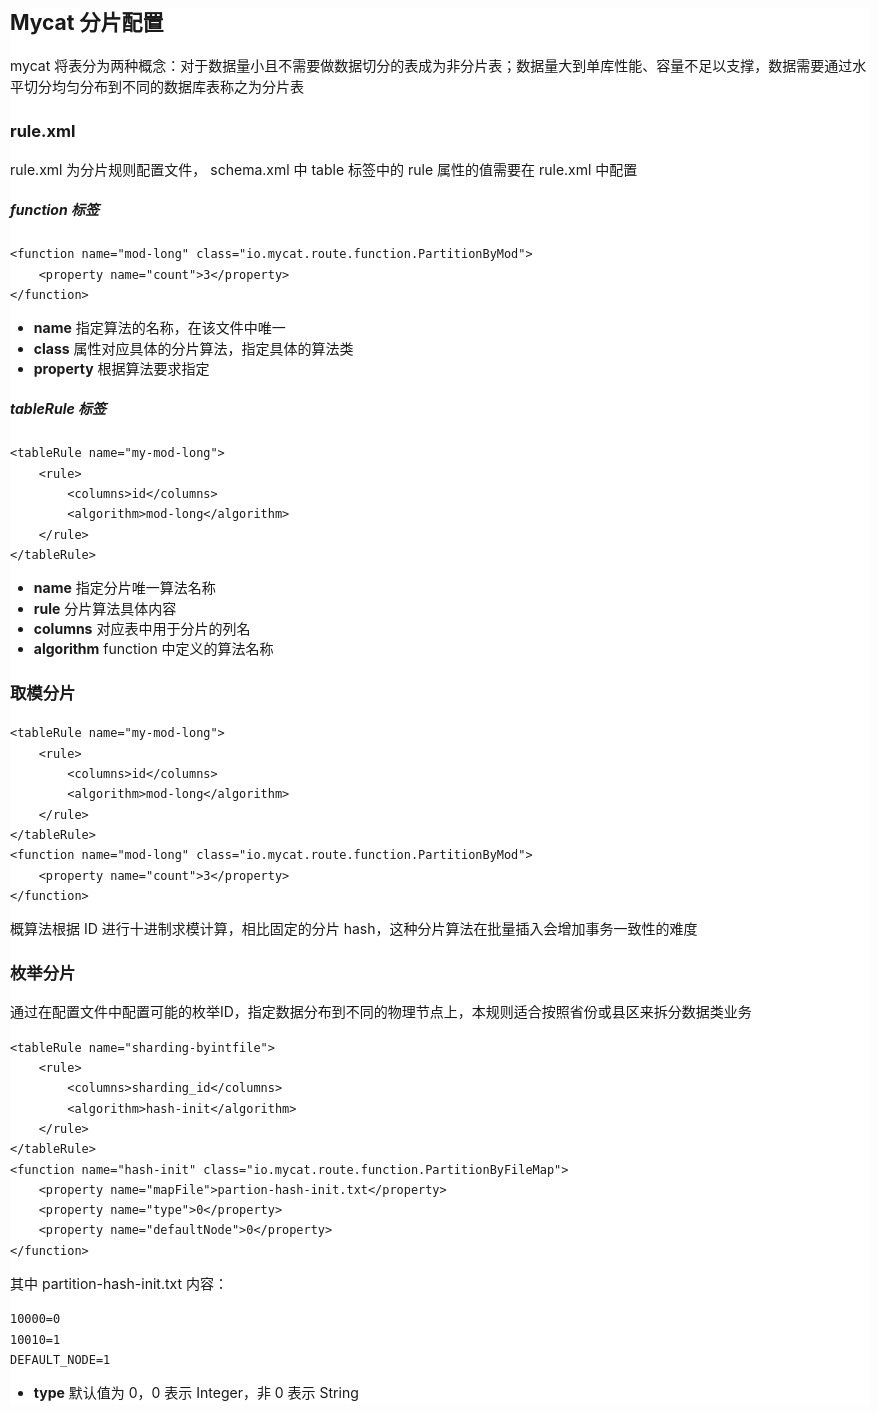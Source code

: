 ## Mycat 分片配置 
mycat 将表分为两种概念：对于数据量小且不需要做数据切分的表成为非分片表；数据量大到单库性能、容量不足以支撑，数据需要通过水平切分均匀分布到不同的数据库表称之为分片表
### rule.xml
rule.xml 为分片规则配置文件， schema.xml 中 table 标签中的 rule 属性的值需要在 rule.xml 中配置
##### function 标签
```
<function name="mod-long" class="io.mycat.route.function.PartitionByMod">
	<property name="count">3</property>
</function>
```
- **name** 指定算法的名称，在该文件中唯一
- **class** 属性对应具体的分片算法，指定具体的算法类
- **property** 根据算法要求指定
##### tableRule 标签
```
<tableRule name="my-mod-long">
	<rule>
		<columns>id</columns>
		<algorithm>mod-long</algorithm>
	</rule>
</tableRule>
```
- **name** 指定分片唯一算法名称
- **rule** 分片算法具体内容
- **columns** 对应表中用于分片的列名
- **algorithm** function 中定义的算法名称
### 取模分片
```
<tableRule name="my-mod-long">
	<rule>
		<columns>id</columns>
		<algorithm>mod-long</algorithm>
	</rule>
</tableRule>
<function name="mod-long" class="io.mycat.route.function.PartitionByMod">
	<property name="count">3</property>
</function>
```
概算法根据 ID 进行十进制求模计算，相比固定的分片 hash，这种分片算法在批量插入会增加事务一致性的难度
### 枚举分片
通过在配置文件中配置可能的枚举ID，指定数据分布到不同的物理节点上，本规则适合按照省份或县区来拆分数据类业务
```
<tableRule name="sharding-byintfile">
	<rule>
		<columns>sharding_id</columns>
		<algorithm>hash-init</algorithm>
	</rule>
</tableRule>
<function name="hash-init" class="io.mycat.route.function.PartitionByFileMap">
	<property name="mapFile">partion-hash-init.txt</property>
	<property name="type">0</property>
	<property name="defaultNode">0</property>
</function>
```
其中 partition-hash-init.txt 内容：
```
10000=0
10010=1
DEFAULT_NODE=1
```
- **type** 默认值为 0，0 表示 Integer，非 0 表示 String